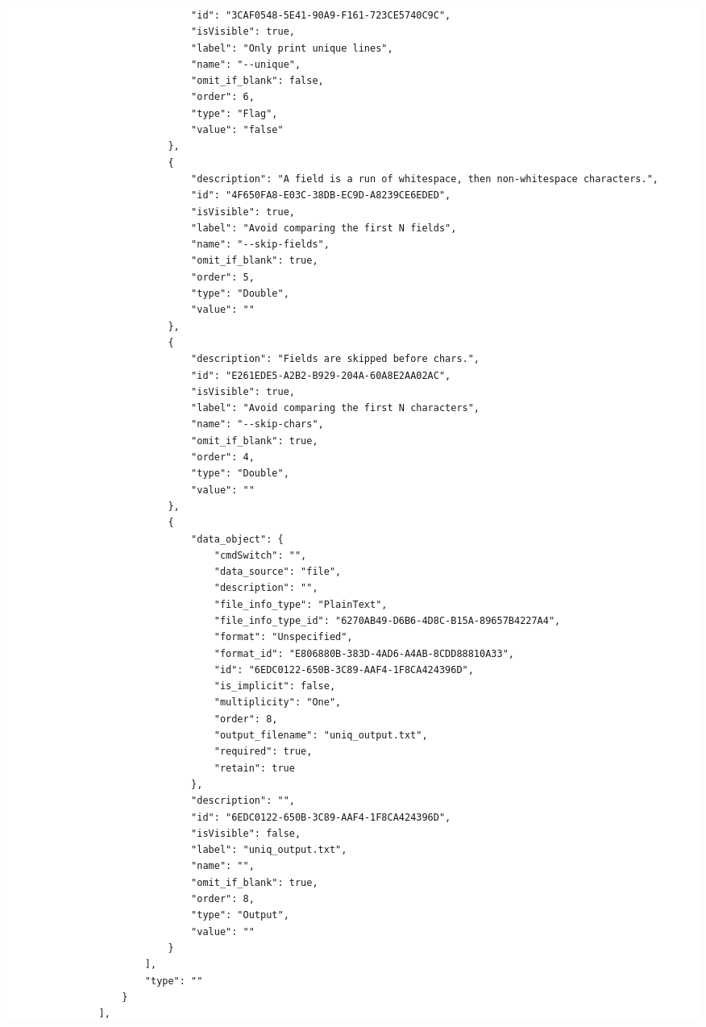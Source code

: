 ```
                                "id": "3CAF0548-5E41-90A9-F161-723CE5740C9C",
                                "isVisible": true,
                                "label": "Only print unique lines",
                                "name": "--unique",
                                "omit_if_blank": false,
                                "order": 6,
                                "type": "Flag",
                                "value": "false"
                            },
                            {
                                "description": "A field is a run of whitespace, then non-whitespace characters.",
                                "id": "4F650FA8-E03C-38DB-EC9D-A8239CE6EDED",
                                "isVisible": true,
                                "label": "Avoid comparing the first N fields",
                                "name": "--skip-fields",
                                "omit_if_blank": true,
                                "order": 5,
                                "type": "Double",
                                "value": ""
                            },
                            {
                                "description": "Fields are skipped before chars.",
                                "id": "E261EDE5-A2B2-B929-204A-60A8E2AA02AC",
                                "isVisible": true,
                                "label": "Avoid comparing the first N characters",
                                "name": "--skip-chars",
                                "omit_if_blank": true,
                                "order": 4,
                                "type": "Double",
                                "value": ""
                            },
                            {
                                "data_object": {
                                    "cmdSwitch": "",
                                    "data_source": "file",
                                    "description": "",
                                    "file_info_type": "PlainText",
                                    "file_info_type_id": "6270AB49-D6B6-4D8C-B15A-89657B4227A4",
                                    "format": "Unspecified",
                                    "format_id": "E806880B-383D-4AD6-A4AB-8CDD88810A33",
                                    "id": "6EDC0122-650B-3C89-AAF4-1F8CA424396D",
                                    "is_implicit": false,
                                    "multiplicity": "One",
                                    "order": 8,
                                    "output_filename": "uniq_output.txt",
                                    "required": true,
                                    "retain": true
                                },
                                "description": "",
                                "id": "6EDC0122-650B-3C89-AAF4-1F8CA424396D",
                                "isVisible": false,
                                "label": "uniq_output.txt",
                                "name": "",
                                "omit_if_blank": true,
                                "order": 8,
                                "type": "Output",
                                "value": ""
                            }
                        ],
                        "type": ""
                    }
                ],
```